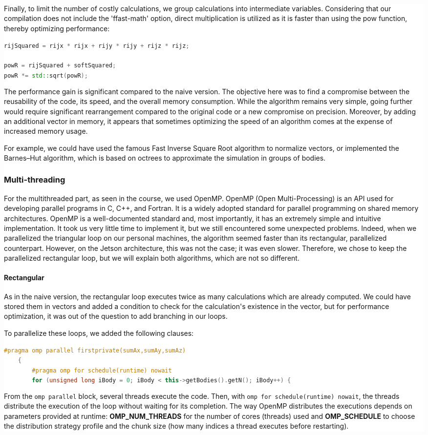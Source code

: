 Finally, to limit the number of costly calculations, we group calculations into intermediate variables. Considering that our compilation does not include the 'ffast-math' option, direct multiplication is utilized as it is faster than using the pow function, thereby optimizing performance:

```C++
rijSquared = rijx * rijx + rijy * rijy + rijz * rijz; 

powR = rijSquared + softSquared;
powR *= std::sqrt(powR);
```

The performance gain is significant compared to the naive version. The objective here was to find a compromise between the reusability of the code, its speed, and the overall memory consumption. While the algorithm remains very simple, going further would require significant rearrangement compared to the original code or a new compromise on precision. Moreover, by adding an additional vector in memory, it appears that sometimes optimizing the speed of an algorithm comes at the expense of increased memory usage.

For example, we could have used the famous Fast Inverse Square Root algorithm to normalize vectors, or implemented the Barnes–Hut algorithm, which is based on octrees to approximate the simulation in groups of bodies.

### Multi-threading

For the multithreaded part, as seen in the course, we used OpenMP. OpenMP (Open Multi-Processing) is an API used for developing parallel programs in C, C++, and Fortran. It is a widely adopted standard for parallel programming on shared memory architectures. OpenMP is a well-documented standard and, most importantly, it has an extremely simple and intuitive implementation. It took us very little time to implement it, but we still encountered some unexpected problems. Indeed, when we parallelized the triangular loop on our personal machines, the algorithm seemed faster than its rectangular, parallelized counterpart. However, on the Jetson architecture, this was not the case; it was even slower. Therefore, we chose to keep the parallelized rectangular loop, but we will explain both algorithms, which are not so different.




#### Rectangular

As in the naive version, the rectangular loop executes twice as many calculations which are already computed. We could have stored them in vectors and added a condition to check for the calculation's existence in the vector, but for performance optimization, it was out of the question to add branching in our loops.

To parallelize these loops, we added the following clauses:
```C++
#pragma omp parallel firstprivate(sumAx,sumAy,sumAz)
    {
        #pragma omp for schedule(runtime) nowait
        for (unsigned long iBody = 0; iBody < this->getBodies().getN(); iBody++) {
```
From the `omp parallel` block, several threads execute the code. Then, with `omp for schedule(runtime) nowait`, the threads distribute the execution of the loop without waiting for its completion. The way OpenMP distributes the executions depends on parameters provided at runtime: **OMP_NUM_THREADS** for the number of cores (threads) used and **OMP_SCHEDULE** to choose the distribution strategy profile and the chunk size (how many indices a thread executes before restarting).
